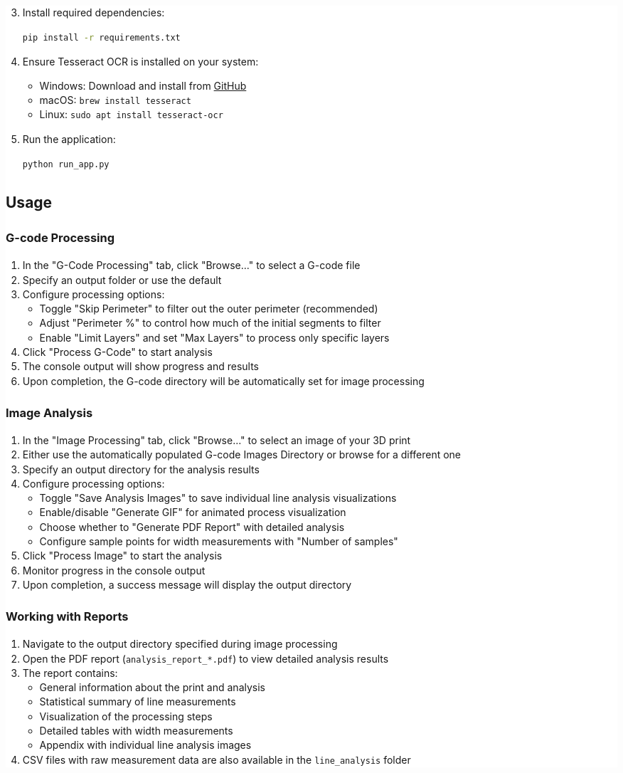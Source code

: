 3. Install required dependencies:
   ```bash
   pip install -r requirements.txt
   ```

4. Ensure Tesseract OCR is installed on your system:
   - Windows: Download and install from [GitHub](https://github.com/tesseract-ocr/tesseract)
   - macOS: `brew install tesseract`
   - Linux: `sudo apt install tesseract-ocr`

5. Run the application:
   ```
   python run_app.py
   ```

## Usage

### G-code Processing

1. In the "G-Code Processing" tab, click "Browse..." to select a G-code file
2. Specify an output folder or use the default
3. Configure processing options:
   - Toggle "Skip Perimeter" to filter out the outer perimeter (recommended)
   - Adjust "Perimeter %" to control how much of the initial segments to filter
   - Enable "Limit Layers" and set "Max Layers" to process only specific layers
4. Click "Process G-Code" to start analysis
5. The console output will show progress and results
6. Upon completion, the G-code directory will be automatically set for image processing

### Image Analysis

1. In the "Image Processing" tab, click "Browse..." to select an image of your 3D print
2. Either use the automatically populated G-code Images Directory or browse for a different one
3. Specify an output directory for the analysis results
4. Configure processing options:
   - Toggle "Save Analysis Images" to save individual line analysis visualizations
   - Enable/disable "Generate GIF" for animated process visualization
   - Choose whether to "Generate PDF Report" with detailed analysis
   - Configure sample points for width measurements with "Number of samples"
5. Click "Process Image" to start the analysis
6. Monitor progress in the console output
7. Upon completion, a success message will display the output directory

### Working with Reports

1. Navigate to the output directory specified during image processing
2. Open the PDF report (`analysis_report_*.pdf`) to view detailed analysis results
3. The report contains:
   - General information about the print and analysis
   - Statistical summary of line measurements
   - Visualization of the processing steps
   - Detailed tables with width measurements
   - Appendix with individual line analysis images
4. CSV files with raw measurement data are also available in the `line_analysis` folder
